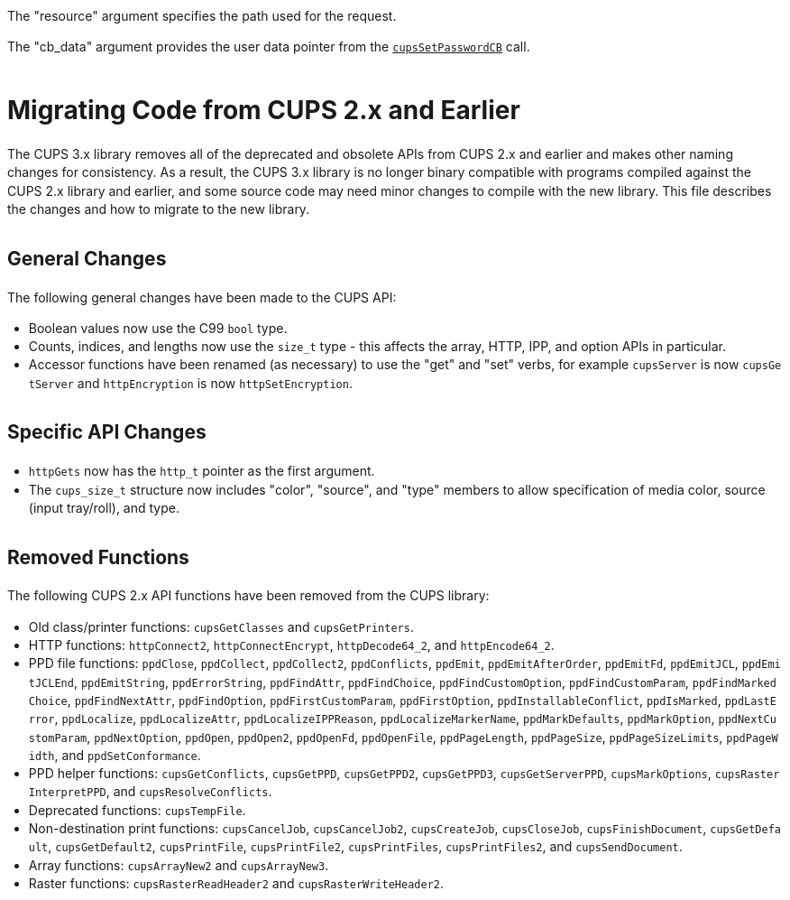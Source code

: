 The "resource" argument specifies the path used for the request.

The "cb_data" argument provides the user data pointer from the
[`cupsSetPasswordCB`](@@) call.


# Migrating Code from CUPS 2.x and Earlier

The CUPS 3.x library removes all of the deprecated and obsolete APIs from CUPS
2.x and earlier and makes other naming changes for consistency.  As a result,
the CUPS 3.x library is no longer binary compatible with programs compiled
against the CUPS 2.x library and earlier, and some source code may need minor
changes to compile with the new library.  This file describes the changes and
how to migrate to the new library.


## General Changes

The following general changes have been made to the CUPS API:

- Boolean values now use the C99 `bool` type.
- Counts, indices, and lengths now use the `size_t` type - this affects the
  array, HTTP, IPP, and option APIs in particular.
- Accessor functions have been renamed (as necessary) to use the "get" and "set"
  verbs, for example `cupsServer` is now `cupsGetServer` and `httpEncryption` is
  now `httpSetEncryption`.


## Specific API Changes

- `httpGets` now has the `http_t` pointer as the first argument.
- The `cups_size_t` structure now includes "color", "source", and "type" members
  to allow specification of media color, source (input tray/roll), and type.


## Removed Functions

The following CUPS 2.x API functions have been removed from the CUPS library:

- Old class/printer functions: `cupsGetClasses` and `cupsGetPrinters`.
- HTTP functions: `httpConnect2`, `httpConnectEncrypt`, `httpDecode64_2`, and
  `httpEncode64_2`.
- PPD file functions: `ppdClose`, `ppdCollect`, `ppdCollect2`, `ppdConflicts`,
  `ppdEmit`, `ppdEmitAfterOrder`, `ppdEmitFd`, `ppdEmitJCL`, `ppdEmitJCLEnd`,
  `ppdEmitString`, `ppdErrorString`, `ppdFindAttr`, `ppdFindChoice`,
  `ppdFindCustomOption`, `ppdFindCustomParam`, `ppdFindMarkedChoice`,
  `ppdFindNextAttr`, `ppdFindOption`, `ppdFirstCustomParam`, `ppdFirstOption`,
  `ppdInstallableConflict`, `ppdIsMarked`, `ppdLastError`, `ppdLocalize`,
  `ppdLocalizeAttr`, `ppdLocalizeIPPReason`, `ppdLocalizeMarkerName`,
  `ppdMarkDefaults`, `ppdMarkOption`, `ppdNextCustomParam`, `ppdNextOption`,
  `ppdOpen`, `ppdOpen2`, `ppdOpenFd`, `ppdOpenFile`, `ppdPageLength`,
  `ppdPageSize`, `ppdPageSizeLimits`, `ppdPageWidth`, and `ppdSetConformance`.
- PPD helper functions: `cupsGetConflicts`, `cupsGetPPD`, `cupsGetPPD2`,
  `cupsGetPPD3`, `cupsGetServerPPD`, `cupsMarkOptions`,
  `cupsRasterInterpretPPD`, and `cupsResolveConflicts`.
- Deprecated functions: `cupsTempFile`.
- Non-destination print functions: `cupsCancelJob`, `cupsCancelJob2`,
  `cupsCreateJob`, `cupsCloseJob`, `cupsFinishDocument`, `cupsGetDefault`,
  `cupsGetDefault2`, `cupsPrintFile`, `cupsPrintFile2`, `cupsPrintFiles`,
  `cupsPrintFiles2`, and `cupsSendDocument`.
- Array functions: `cupsArrayNew2` and `cupsArrayNew3`.
- Raster functions: `cupsRasterReadHeader2` and `cupsRasterWriteHeader2`.
